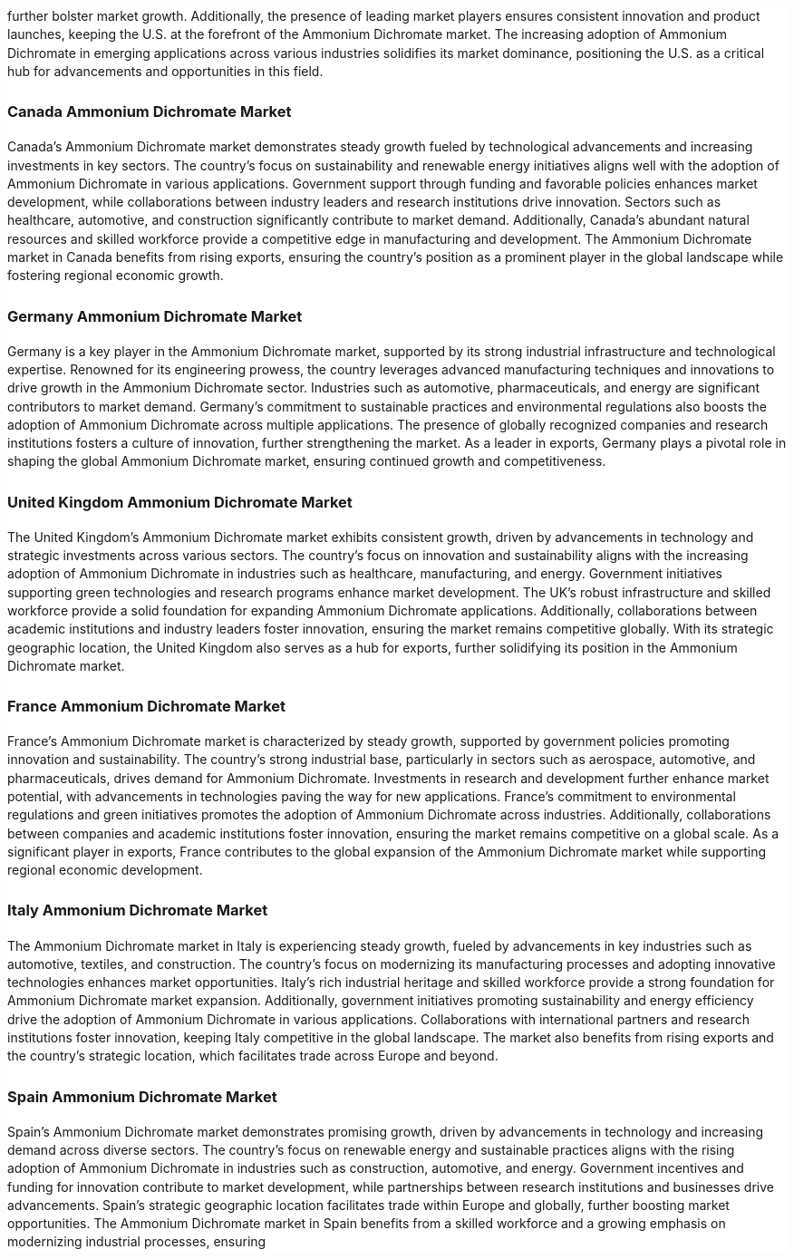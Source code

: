further bolster market growth. Additionally, the presence of leading market players ensures consistent innovation and product launches, keeping the U.S. at the forefront of the Ammonium Dichromate market. The increasing adoption of Ammonium Dichromate in emerging applications across various industries solidifies its market dominance, positioning the U.S. as a critical hub for advancements and opportunities in this field.</p><h3>Canada Ammonium Dichromate Market</h3><p>Canada&rsquo;s Ammonium Dichromate market demonstrates steady growth fueled by technological advancements and increasing investments in key sectors. The country&rsquo;s focus on sustainability and renewable energy initiatives aligns well with the adoption of Ammonium Dichromate in various applications. Government support through funding and favorable policies enhances market development, while collaborations between industry leaders and research institutions drive innovation. Sectors such as healthcare, automotive, and construction significantly contribute to market demand. Additionally, Canada&rsquo;s abundant natural resources and skilled workforce provide a competitive edge in manufacturing and development. The Ammonium Dichromate market in Canada benefits from rising exports, ensuring the country&rsquo;s position as a prominent player in the global landscape while fostering regional economic growth.</p><h3>Germany Ammonium Dichromate Market</h3><p>Germany is a key player in the Ammonium Dichromate market, supported by its strong industrial infrastructure and technological expertise. Renowned for its engineering prowess, the country leverages advanced manufacturing techniques and innovations to drive growth in the Ammonium Dichromate sector. Industries such as automotive, pharmaceuticals, and energy are significant contributors to market demand. Germany&rsquo;s commitment to sustainable practices and environmental regulations also boosts the adoption of Ammonium Dichromate across multiple applications. The presence of globally recognized companies and research institutions fosters a culture of innovation, further strengthening the market. As a leader in exports, Germany plays a pivotal role in shaping the global Ammonium Dichromate market, ensuring continued growth and competitiveness.</p><h3>United Kingdom Ammonium Dichromate Market</h3><p>The United Kingdom&rsquo;s Ammonium Dichromate market exhibits consistent growth, driven by advancements in technology and strategic investments across various sectors. The country&rsquo;s focus on innovation and sustainability aligns with the increasing adoption of Ammonium Dichromate in industries such as healthcare, manufacturing, and energy. Government initiatives supporting green technologies and research programs enhance market development. The UK&rsquo;s robust infrastructure and skilled workforce provide a solid foundation for expanding Ammonium Dichromate applications. Additionally, collaborations between academic institutions and industry leaders foster innovation, ensuring the market remains competitive globally. With its strategic geographic location, the United Kingdom also serves as a hub for exports, further solidifying its position in the Ammonium Dichromate market.</p><h3>France Ammonium Dichromate Market</h3><p>France&rsquo;s Ammonium Dichromate market is characterized by steady growth, supported by government policies promoting innovation and sustainability. The country&rsquo;s strong industrial base, particularly in sectors such as aerospace, automotive, and pharmaceuticals, drives demand for Ammonium Dichromate. Investments in research and development further enhance market potential, with advancements in technologies paving the way for new applications. France&rsquo;s commitment to environmental regulations and green initiatives promotes the adoption of Ammonium Dichromate across industries. Additionally, collaborations between companies and academic institutions foster innovation, ensuring the market remains competitive on a global scale. As a significant player in exports, France contributes to the global expansion of the Ammonium Dichromate market while supporting regional economic development.</p><h3>Italy Ammonium Dichromate Market</h3><p>The Ammonium Dichromate market in Italy is experiencing steady growth, fueled by advancements in key industries such as automotive, textiles, and construction. The country&rsquo;s focus on modernizing its manufacturing processes and adopting innovative technologies enhances market opportunities. Italy&rsquo;s rich industrial heritage and skilled workforce provide a strong foundation for Ammonium Dichromate market expansion. Additionally, government initiatives promoting sustainability and energy efficiency drive the adoption of Ammonium Dichromate in various applications. Collaborations with international partners and research institutions foster innovation, keeping Italy competitive in the global landscape. The market also benefits from rising exports and the country&rsquo;s strategic location, which facilitates trade across Europe and beyond.</p><h3>Spain Ammonium Dichromate Market</h3><p>Spain&rsquo;s Ammonium Dichromate market demonstrates promising growth, driven by advancements in technology and increasing demand across diverse sectors. The country&rsquo;s focus on renewable energy and sustainable practices aligns with the rising adoption of Ammonium Dichromate in industries such as construction, automotive, and energy. Government incentives and funding for innovation contribute to market development, while partnerships between research institutions and businesses drive advancements. Spain&rsquo;s strategic geographic location facilitates trade within Europe and globally, further boosting market opportunities. The Ammonium Dichromate market in Spain benefits from a skilled workforce and a growing emphasis on modernizing industrial processes, ensuring